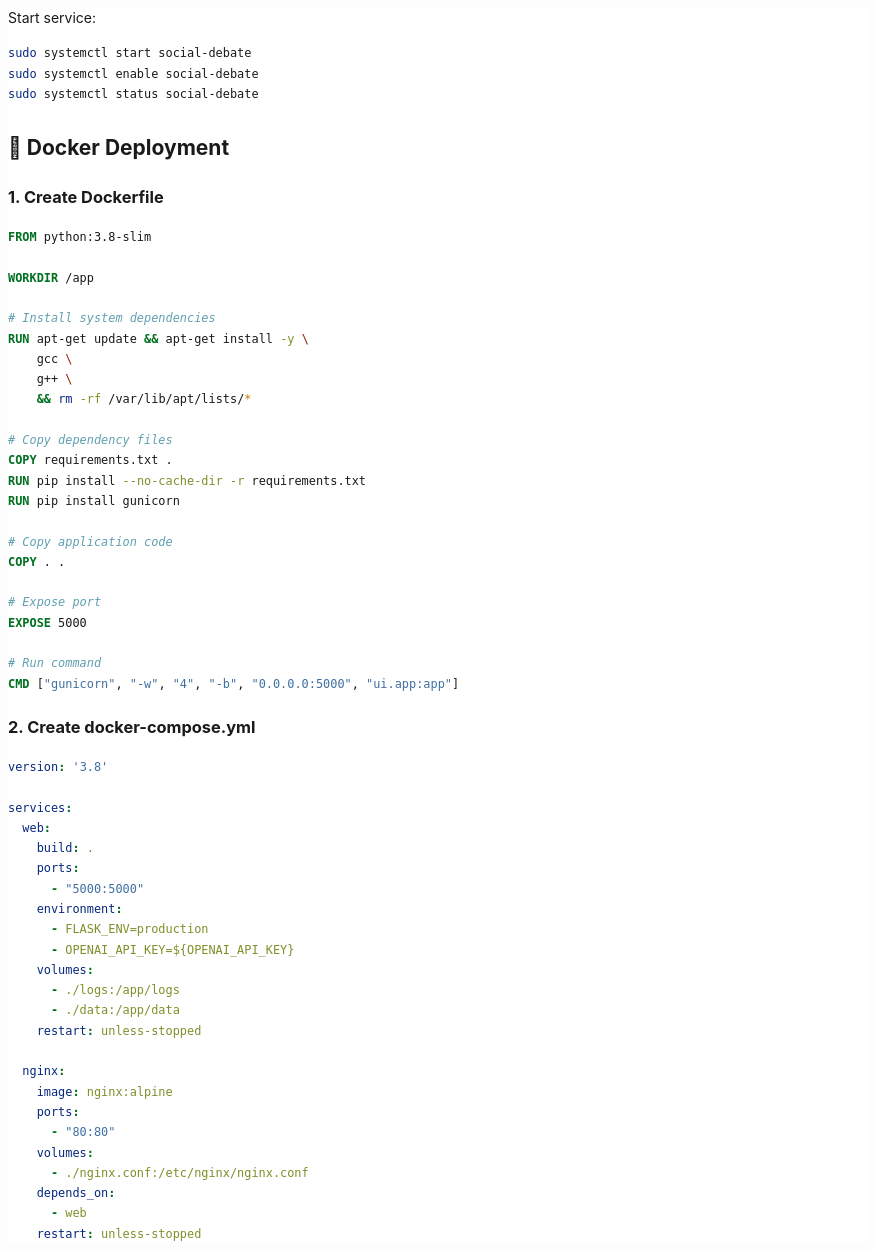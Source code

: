 Start service:

```bash
sudo systemctl start social-debate
sudo systemctl enable social-debate
sudo systemctl status social-debate
```

## 🐳 Docker Deployment

### 1. Create Dockerfile

```dockerfile
FROM python:3.8-slim

WORKDIR /app

# Install system dependencies
RUN apt-get update && apt-get install -y \
    gcc \
    g++ \
    && rm -rf /var/lib/apt/lists/*

# Copy dependency files
COPY requirements.txt .
RUN pip install --no-cache-dir -r requirements.txt
RUN pip install gunicorn

# Copy application code
COPY . .

# Expose port
EXPOSE 5000

# Run command
CMD ["gunicorn", "-w", "4", "-b", "0.0.0.0:5000", "ui.app:app"]
```

### 2. Create docker-compose.yml

```yaml
version: '3.8'

services:
  web:
    build: .
    ports:
      - "5000:5000"
    environment:
      - FLASK_ENV=production
      - OPENAI_API_KEY=${OPENAI_API_KEY}
    volumes:
      - ./logs:/app/logs
      - ./data:/app/data
    restart: unless-stopped
    
  nginx:
    image: nginx:alpine
    ports:
      - "80:80"
    volumes:
      - ./nginx.conf:/etc/nginx/nginx.conf
    depends_on:
      - web
    restart: unless-stopped
```